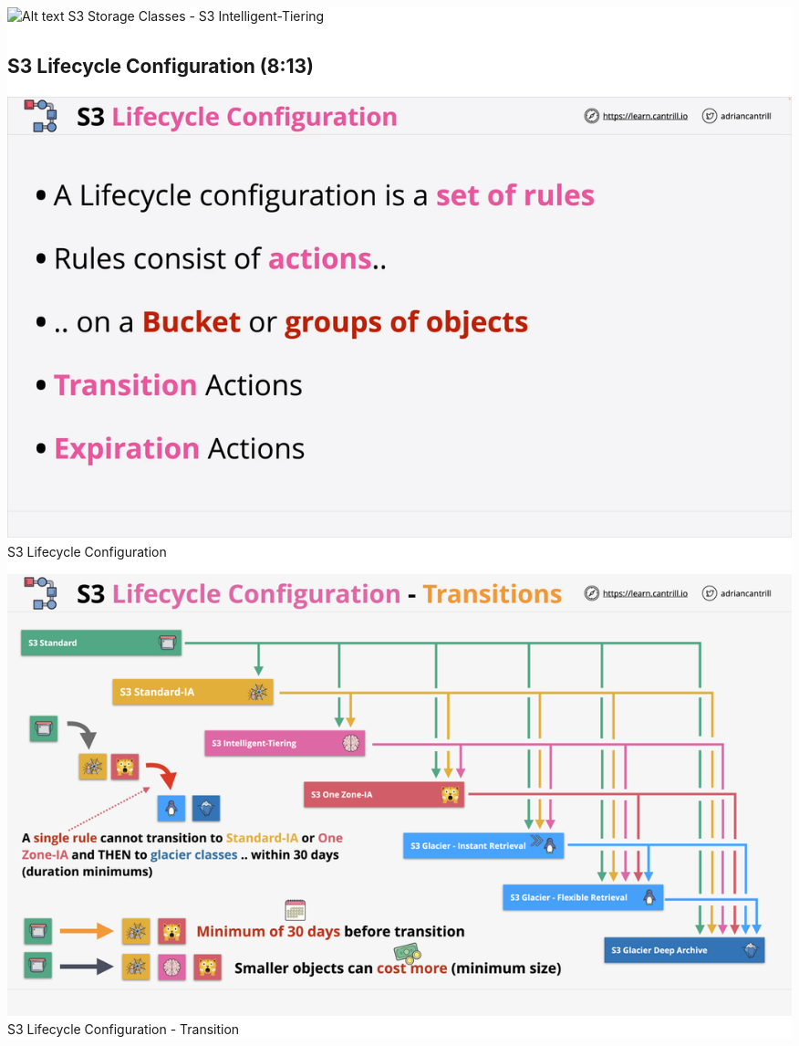 ![Alt text](<../0700-SIMPLE_STORAGE_SERVICE(S3)/00_LEARNINGAIDS/S3IntelligentTiering.png>)
S3 Storage Classes - S3 Intelligent-Tiering

## S3 Lifecycle Configuration (8:13)

![Alt text](<images/Screenshot 2023-10-03 at 15.27.18 - [ASSOCIATESHARED]_S3_Lifecycle_Configuration__lear.png>)
S3 Lifecycle Configuration

![Alt text](<../0700-SIMPLE_STORAGE_SERVICE(S3)/00_LEARNINGAIDS/S3LifeCycle.png>)
S3 Lifecycle Configuration - Transition
